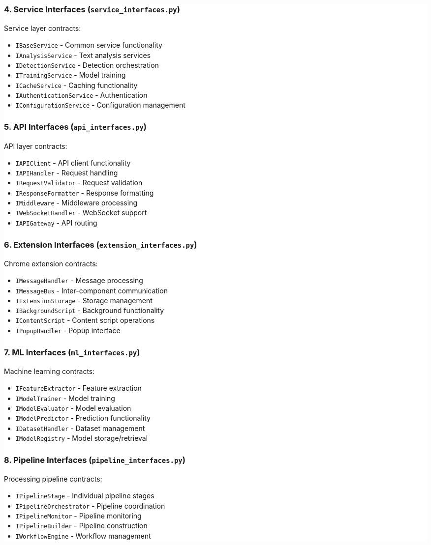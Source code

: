 ### 4. Service Interfaces (`service_interfaces.py`)

Service layer contracts:

- `IBaseService` - Common service functionality
- `IAnalysisService` - Text analysis services
- `IDetectionService` - Detection orchestration
- `ITrainingService` - Model training
- `ICacheService` - Caching functionality
- `IAuthenticationService` - Authentication
- `IConfigurationService` - Configuration management

### 5. API Interfaces (`api_interfaces.py`)

API layer contracts:

- `IAPIClient` - API client functionality
- `IAPIHandler` - Request handling
- `IRequestValidator` - Request validation
- `IResponseFormatter` - Response formatting
- `IMiddleware` - Middleware processing
- `IWebSocketHandler` - WebSocket support
- `IAPIGateway` - API routing

### 6. Extension Interfaces (`extension_interfaces.py`)

Chrome extension contracts:

- `IMessageHandler` - Message processing
- `IMessageBus` - Inter-component communication
- `IExtensionStorage` - Storage management
- `IBackgroundScript` - Background functionality
- `IContentScript` - Content script operations
- `IPopupHandler` - Popup interface

### 7. ML Interfaces (`ml_interfaces.py`)

Machine learning contracts:

- `IFeatureExtractor` - Feature extraction
- `IModelTrainer` - Model training
- `IModelEvaluator` - Model evaluation
- `IModelPredictor` - Prediction functionality
- `IDatasetHandler` - Dataset management
- `IModelRegistry` - Model storage/retrieval

### 8. Pipeline Interfaces (`pipeline_interfaces.py`)

Processing pipeline contracts:

- `IPipelineStage` - Individual pipeline stages
- `IPipelineOrchestrator` - Pipeline coordination
- `IPipelineMonitor` - Pipeline monitoring
- `IPipelineBuilder` - Pipeline construction
- `IWorkflowEngine` - Workflow management
